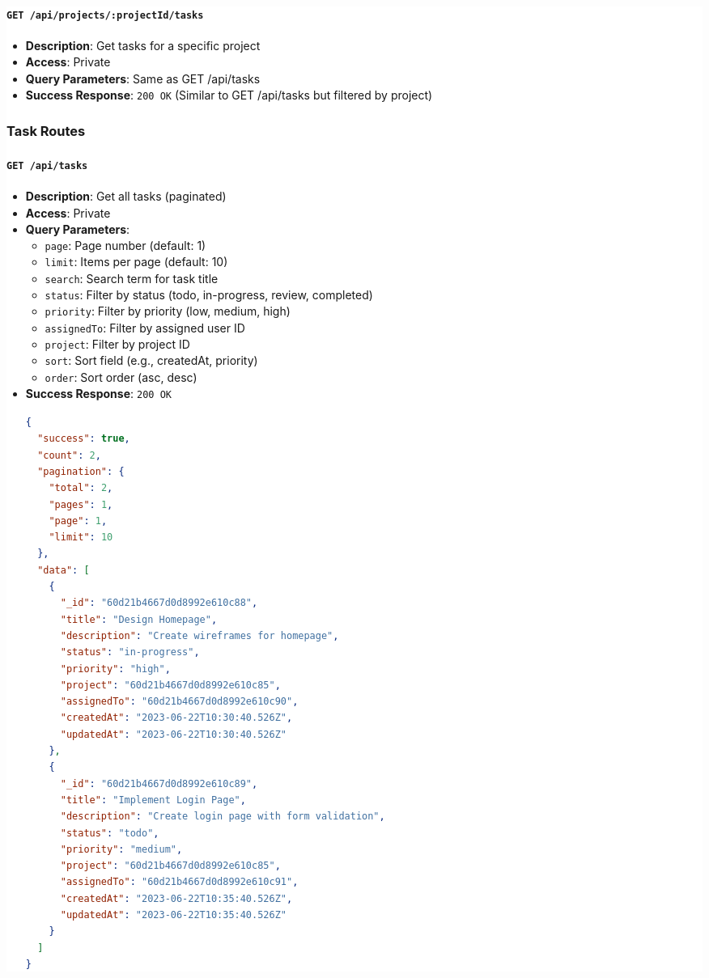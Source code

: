 #### `GET /api/projects/:projectId/tasks`
- **Description**: Get tasks for a specific project
- **Access**: Private
- **Query Parameters**: Same as GET /api/tasks
- **Success Response**: `200 OK` (Similar to GET /api/tasks but filtered by project)

### Task Routes

#### `GET /api/tasks`
- **Description**: Get all tasks (paginated)
- **Access**: Private
- **Query Parameters**:
  - `page`: Page number (default: 1)
  - `limit`: Items per page (default: 10)
  - `search`: Search term for task title
  - `status`: Filter by status (todo, in-progress, review, completed)
  - `priority`: Filter by priority (low, medium, high)
  - `assignedTo`: Filter by assigned user ID
  - `project`: Filter by project ID
  - `sort`: Sort field (e.g., createdAt, priority)
  - `order`: Sort order (asc, desc)
- **Success Response**: `200 OK`
  ```json
  {
    "success": true,
    "count": 2,
    "pagination": {
      "total": 2,
      "pages": 1,
      "page": 1,
      "limit": 10
    },
    "data": [
      {
        "_id": "60d21b4667d0d8992e610c88",
        "title": "Design Homepage",
        "description": "Create wireframes for homepage",
        "status": "in-progress",
        "priority": "high",
        "project": "60d21b4667d0d8992e610c85",
        "assignedTo": "60d21b4667d0d8992e610c90",
        "createdAt": "2023-06-22T10:30:40.526Z",
        "updatedAt": "2023-06-22T10:30:40.526Z"
      },
      {
        "_id": "60d21b4667d0d8992e610c89",
        "title": "Implement Login Page",
        "description": "Create login page with form validation",
        "status": "todo",
        "priority": "medium",
        "project": "60d21b4667d0d8992e610c85",
        "assignedTo": "60d21b4667d0d8992e610c91",
        "createdAt": "2023-06-22T10:35:40.526Z",
        "updatedAt": "2023-06-22T10:35:40.526Z"
      }
    ]
  }
  ```
